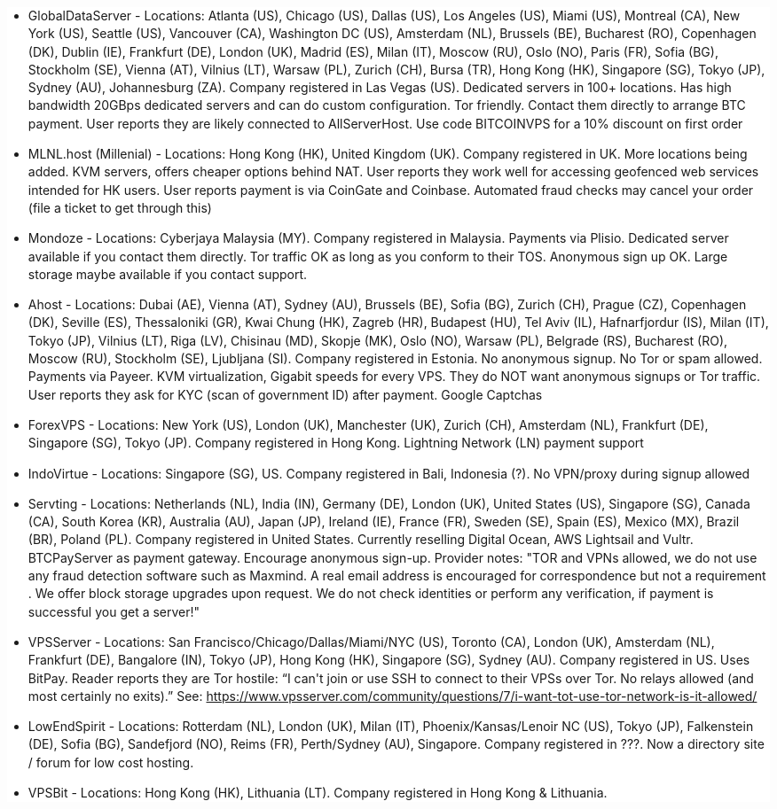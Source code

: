 - GlobalDataServer - Locations: Atlanta (US), Chicago (US), Dallas (US), Los Angeles (US), Miami (US), Montreal (CA), New York (US), Seattle (US), Vancouver (CA), Washington DC (US), Amsterdam (NL), Brussels (BE), Bucharest (RO), Copenhagen (DK), Dublin (IE), Frankfurt (DE), London (UK), Madrid (ES), Milan (IT), Moscow (RU), Oslo (NO), Paris (FR), Sofia (BG), Stockholm (SE), Vienna (AT), Vilnius (LT), Warsaw (PL), Zurich (CH), Bursa (TR), Hong Kong (HK), Singapore (SG), Tokyo (JP), Sydney (AU), Johannesburg (ZA). Company registered in Las Vegas (US). Dedicated servers in 100+ locations. Has high bandwidth 20GBps dedicated servers and can do custom configuration. Tor friendly. Contact them directly to arrange BTC payment. User reports they are likely connected to AllServerHost. Use code BITCOINVPS for a 10% discount on first order

- MLNL.host (Millenial) - Locations: Hong Kong (HK), United Kingdom (UK). Company registered in UK. More locations being added. KVM servers, offers cheaper options behind NAT. User reports they work well for accessing geofenced web services intended for HK users. User reports payment is via CoinGate and Coinbase. Automated fraud checks may cancel your order (file a ticket to get through this)

- Mondoze - Locations: Cyberjaya Malaysia (MY). Company registered in Malaysia. Payments via Plisio. Dedicated server available if you contact them directly. Tor traffic OK as long as you conform to their TOS. Anonymous sign up OK. Large storage maybe available if you contact support.

- Ahost - Locations: Dubai (AE), Vienna (AT), Sydney (AU), Brussels (BE), Sofia (BG), Zurich (CH), Prague (CZ), Copenhagen (DK), Seville (ES), Thessaloniki (GR), Kwai Chung (HK), Zagreb (HR), Budapest (HU), Tel Aviv (IL), Hafnarfjordur (IS), Milan (IT), Tokyo (JP), Vilnius (LT), Riga (LV), Chisinau (MD), Skopje (MK), Oslo (NO), Warsaw (PL), Belgrade (RS), Bucharest (RO), Moscow (RU), Stockholm (SE), Ljubljana (SI). Company registered in Estonia. No anonymous signup. No Tor or spam allowed. Payments via Payeer. KVM virtualization, Gigabit speeds for every VPS. They do NOT want anonymous signups or Tor traffic. User reports they ask for KYC (scan of government ID) after payment. Google Captchas

- ForexVPS - Locations: New York (US), London (UK), Manchester (UK), Zurich (CH), Amsterdam (NL), Frankfurt (DE), Singapore (SG), Tokyo (JP). Company registered in Hong Kong. Lightning Network (LN) payment support

- IndoVirtue - Locations: Singapore (SG), US. Company registered in Bali, Indonesia (?). No VPN/proxy during signup allowed

- Servting - Locations: Netherlands (NL), India (IN), Germany (DE), London (UK), United States (US), Singapore (SG), Canada (CA), South Korea (KR), Australia (AU), Japan (JP), Ireland (IE), France (FR), Sweden (SE), Spain (ES), Mexico (MX), Brazil (BR), Poland (PL). Company registered in United States. Currently reselling Digital Ocean, AWS Lightsail and Vultr. BTCPayServer as payment gateway. Encourage anonymous sign-up. Provider notes: "TOR and VPNs allowed, we do not use any fraud detection software such as Maxmind. A real email address is encouraged for correspondence but not a requirement . We offer block storage upgrades upon request. We do not check identities or perform any verification, if payment is successful you get a server!"

- VPSServer - Locations: San Francisco/Chicago/Dallas/Miami/NYC (US), Toronto (CA), London (UK), Amsterdam (NL), Frankfurt (DE), Bangalore (IN), Tokyo (JP), Hong Kong (HK), Singapore (SG), Sydney (AU). Company registered in US. Uses BitPay. Reader reports they are Tor hostile: “I can't join or use SSH to connect to their VPSs over Tor. No relays allowed (and most certainly no exits).” See: https://www.vpsserver.com/community/questions/7/i-want-tot-use-tor-network-is-it-allowed/

- LowEndSpirit - Locations: Rotterdam (NL), London (UK), Milan (IT), Phoenix/Kansas/Lenoir NC (US), Tokyo (JP), Falkenstein (DE), Sofia (BG), Sandefjord (NO), Reims (FR), Perth/Sydney (AU), Singapore. Company registered in ???. Now a directory site / forum for low cost hosting.

- VPSBit - Locations: Hong Kong (HK), Lithuania (LT). Company registered in Hong Kong & Lithuania.
